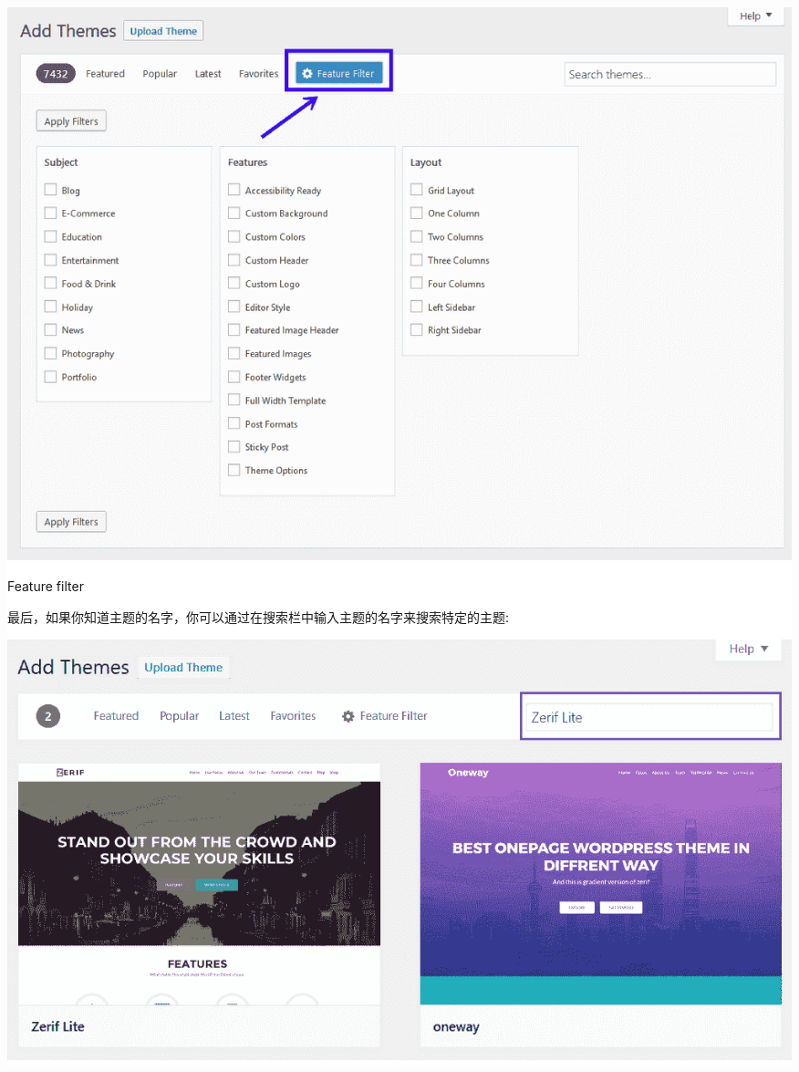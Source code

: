 ![Feature filter](img/cba561fe748946ad968e2edbe7636e6e.png)

Feature filter



最后，如果你知道主题的名字，你可以通过在搜索栏中输入主题的名字来搜索特定的主题:

![Searching for a specific WordPress theme in WordPress](img/43812572c1e787fa7ab050d1227bce8d.png)
